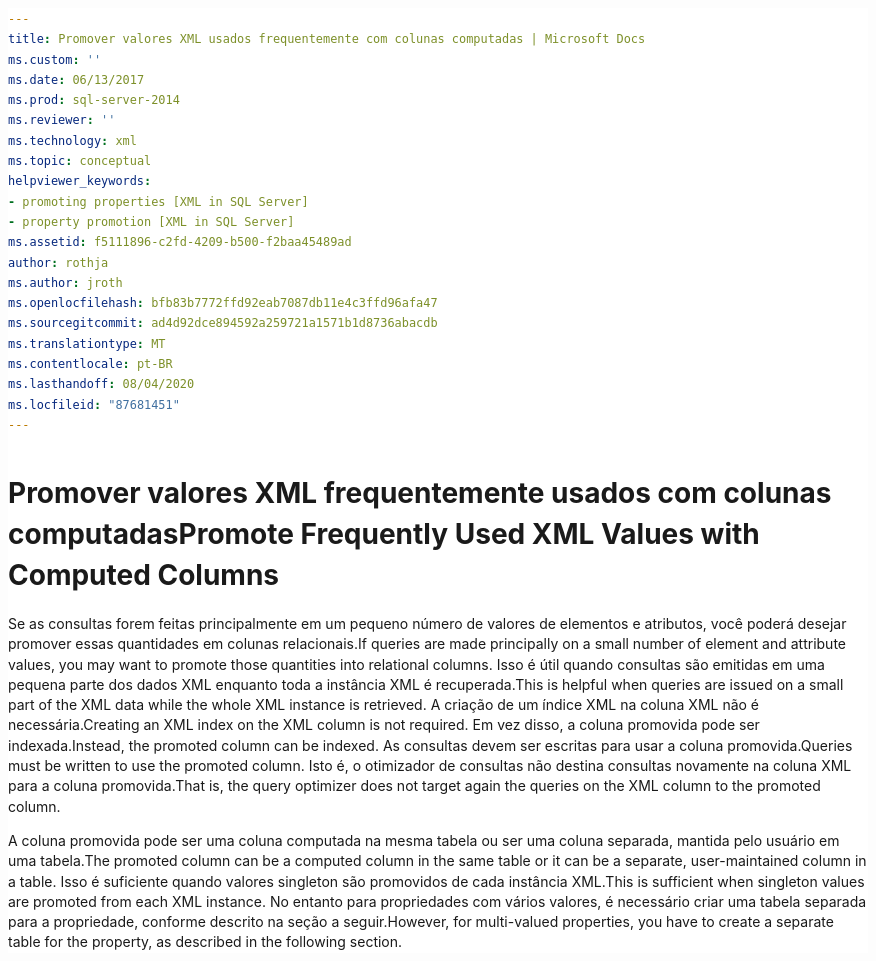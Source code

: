 ```yaml
---
title: Promover valores XML usados frequentemente com colunas computadas | Microsoft Docs
ms.custom: ''
ms.date: 06/13/2017
ms.prod: sql-server-2014
ms.reviewer: ''
ms.technology: xml
ms.topic: conceptual
helpviewer_keywords:
- promoting properties [XML in SQL Server]
- property promotion [XML in SQL Server]
ms.assetid: f5111896-c2fd-4209-b500-f2baa45489ad
author: rothja
ms.author: jroth
ms.openlocfilehash: bfb83b7772ffd92eab7087db11e4c3ffd96afa47
ms.sourcegitcommit: ad4d92dce894592a259721a1571b1d8736abacdb
ms.translationtype: MT
ms.contentlocale: pt-BR
ms.lasthandoff: 08/04/2020
ms.locfileid: "87681451"
---
```

# <a name="promote-frequently-used-xml-values-with-computed-columns"></a><span data-ttu-id="1811c-102">Promover valores XML frequentemente usados com colunas computadas</span><span class="sxs-lookup"><span data-stu-id="1811c-102">Promote Frequently Used XML Values with Computed Columns</span></span>
  <span data-ttu-id="1811c-103">Se as consultas forem feitas principalmente em um pequeno número de valores de elementos e atributos, você poderá desejar promover essas quantidades em colunas relacionais.</span><span class="sxs-lookup"><span data-stu-id="1811c-103">If queries are made principally on a small number of element and attribute values, you may want to promote those quantities into relational columns.</span></span> <span data-ttu-id="1811c-104">Isso é útil quando consultas são emitidas em uma pequena parte dos dados XML enquanto toda a instância XML é recuperada.</span><span class="sxs-lookup"><span data-stu-id="1811c-104">This is helpful when queries are issued on a small part of the XML data while the whole XML instance is retrieved.</span></span> <span data-ttu-id="1811c-105">A criação de um índice XML na coluna XML não é necessária.</span><span class="sxs-lookup"><span data-stu-id="1811c-105">Creating an XML index on the XML column is not required.</span></span> <span data-ttu-id="1811c-106">Em vez disso, a coluna promovida pode ser indexada.</span><span class="sxs-lookup"><span data-stu-id="1811c-106">Instead, the promoted column can be indexed.</span></span> <span data-ttu-id="1811c-107">As consultas devem ser escritas para usar a coluna promovida.</span><span class="sxs-lookup"><span data-stu-id="1811c-107">Queries must be written to use the promoted column.</span></span> <span data-ttu-id="1811c-108">Isto é, o otimizador de consultas não destina consultas novamente na coluna XML para a coluna promovida.</span><span class="sxs-lookup"><span data-stu-id="1811c-108">That is, the query optimizer does not target again the queries on the XML column to the promoted column.</span></span>  
  
 <span data-ttu-id="1811c-109">A coluna promovida pode ser uma coluna computada na mesma tabela ou ser uma coluna separada, mantida pelo usuário em uma tabela.</span><span class="sxs-lookup"><span data-stu-id="1811c-109">The promoted column can be a computed column in the same table or it can be a separate, user-maintained column in a table.</span></span> <span data-ttu-id="1811c-110">Isso é suficiente quando valores singleton são promovidos de cada instância XML.</span><span class="sxs-lookup"><span data-stu-id="1811c-110">This is sufficient when singleton values are promoted from each XML instance.</span></span> <span data-ttu-id="1811c-111">No entanto para propriedades com vários valores, é necessário criar uma tabela separada para a propriedade, conforme descrito na seção a seguir.</span><span class="sxs-lookup"><span data-stu-id="1811c-111">However, for multi-valued properties, you have to create a separate table for the property, as described in the following section.</span></span>  
  